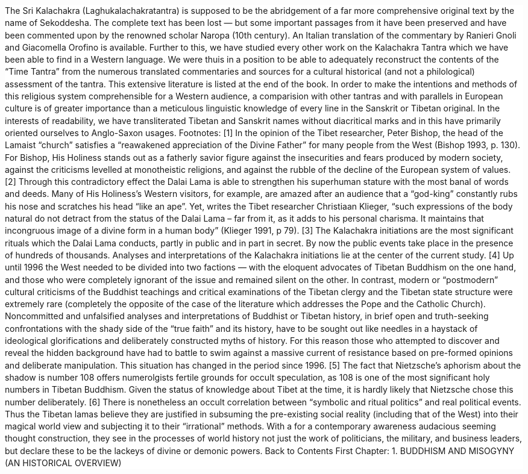 The Sri Kalachakra (Laghukalachakratantra) is supposed to be the abridgement of a far more comprehensive original text by the name of Sekoddesha. The complete text has been lost — but some important passages from it have been preserved and have been commented upon by the renowned scholar Naropa (10th century). An Italian translation of the commentary by Ranieri Gnoli and Giacomella Orofino is available. Further to this, we have studied every other work on the Kalachakra Tantra which we have been able to find in a Western language. We were thuis in a position to be able to adequately reconstruct the contents of the “Time Tantra” from the numerous translated commentaries and sources for a cultural historical (and not a philological) assessment of the tantra. This extensive literature is listed at the end of the book. In order to make the intentions and methods of this religious system comprehensible for a Western audience, a comparision with other tantras and with parallels in European culture is of greater importance than a meticulous linguistic knowledge of every line in the Sanskrit or Tibetan original.
In the interests of readability, we have transliterated Tibetan and Sanskrit names without diacritical marks and in this have primarily oriented ourselves to Anglo-Saxon usages.
Footnotes:
[1] In the opinion of the Tibet researcher, Peter Bishop, the head of the Lamaist “church” satisfies a “reawakened appreciation of the Divine Father” for many people from the West (Bishop 1993, p. 130). For Bishop, His Holiness stands out as a fatherly savior figure against the insecurities and fears produced by modern society, against the criticisms levelled at monotheistic religions, and against the rubble of the decline of the European system of values.
[2] Through this contradictory effect the Dalai Lama is able to strengthen his superhuman stature with the most banal of words and deeds. Many of His Holiness’s Western visitors, for example, are amazed after an audience that a “god-king” constantly rubs his nose and scratches his head “like an ape”. Yet, writes the Tibet researcher Christiaan Klieger, “such expressions of the body natural do not detract from the status of the Dalai Lama – far from it, as it adds to his personal charisma. It maintains that incongruous image of a divine form in a human body” (Klieger 1991, p 79).
[3] The Kalachakra initiations are the most significant rituals which the Dalai Lama conducts, partly in public and in part in secret. By now the public events take place in the presence of hundreds of thousands. Analyses and interpretations of the Kalachakra initiations lie at the center of the current study.
[4] Up until 1996 the West needed to be divided into two factions — with the eloquent advocates of Tibetan Buddhism on the one hand, and those who were completely ignorant of the issue and remained silent on the other. In contrast, modern or “postmodern” cultural criticisms of the Buddhist teachings and critical examinations of the Tibetan clergy and the Tibetan state structure were extremely rare (completely the opposite of the case of the literature which addresses the Pope and the Catholic Church). Noncommitted and unfalsified analyses and interpretations of Buddhist or Tibetan history, in brief open and truth-seeking confrontations with the shady side of the “true faith” and its history, have to be sought out like needles in a haystack of ideological glorifications and deliberately constructed myths of history. For this reason those who attempted to discover and reveal the hidden background have had to battle to swim against a massive current of resistance based on pre-formed opinions and deliberate manipulation. This situation has changed in the period since 1996.
[5] The fact that Nietzsche’s aphorism about the shadow is number 108 offers numerolgists fertile grounds for occult speculation, as 108 is one of the most significant holy numbers in Tibetan Buddhism. Given the status of knowledge about Tibet at the time, it is hardly likely that Nietzsche chose this number deliberately.
[6] There is nonetheless an occult correlation between “symbolic and ritual politics” and real political events. Thus the Tibetan lamas believe they are justified in subsuming the pre-existing social reality (including that of the West) into their magical world view and subjecting it to their “irrational” methods. With a for a contemporary awareness audacious seeming thought construction, they see in the processes of world history not just the work of politicians, the military, and business leaders, but declare these to be the lackeys of divine or demonic powers.
Back to Contents
First Chapter: 1. BUDDHISM AND MISOGYNY (AN HISTORICAL OVERVIEW)
